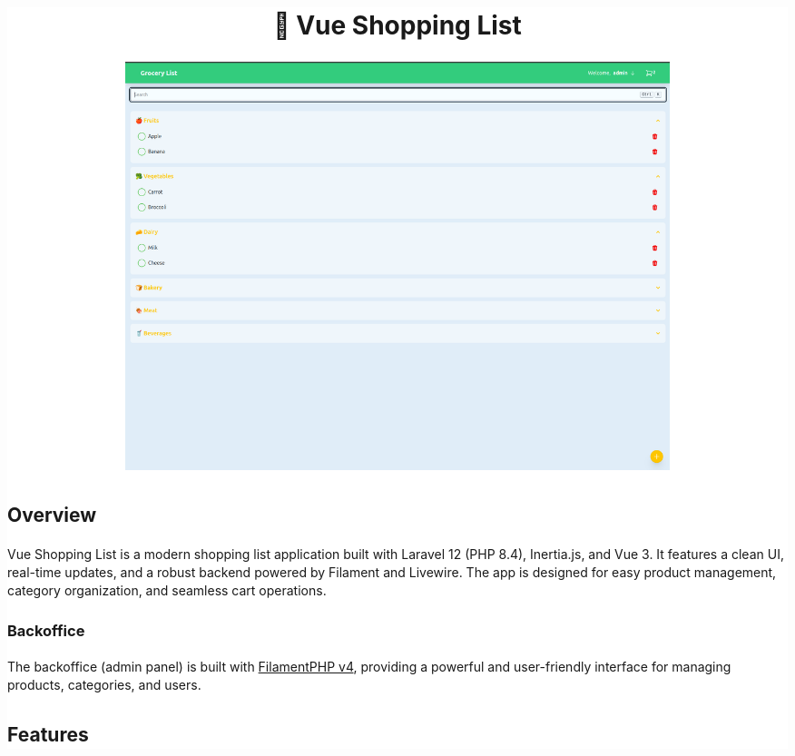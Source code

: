 <h1 align="center">🛒 Vue Shopping List</h1>

<p align="center">
  <img src="resources/images/shopping-list-preview.png" alt="Shopping List Preview" width="600" />
</p>

## Overview

Vue Shopping List is a modern shopping list application built with Laravel 12 (PHP 8.4), Inertia.js, and Vue 3. It features a clean UI, real-time updates, and a robust backend powered by Filament and Livewire. The app is designed for easy product management, category organization, and seamless cart operations.

### Backoffice

The backoffice (admin panel) is built with [FilamentPHP v4](https://filamentphp.com/), providing a powerful and user-friendly interface for managing products, categories, and users.

## Features
